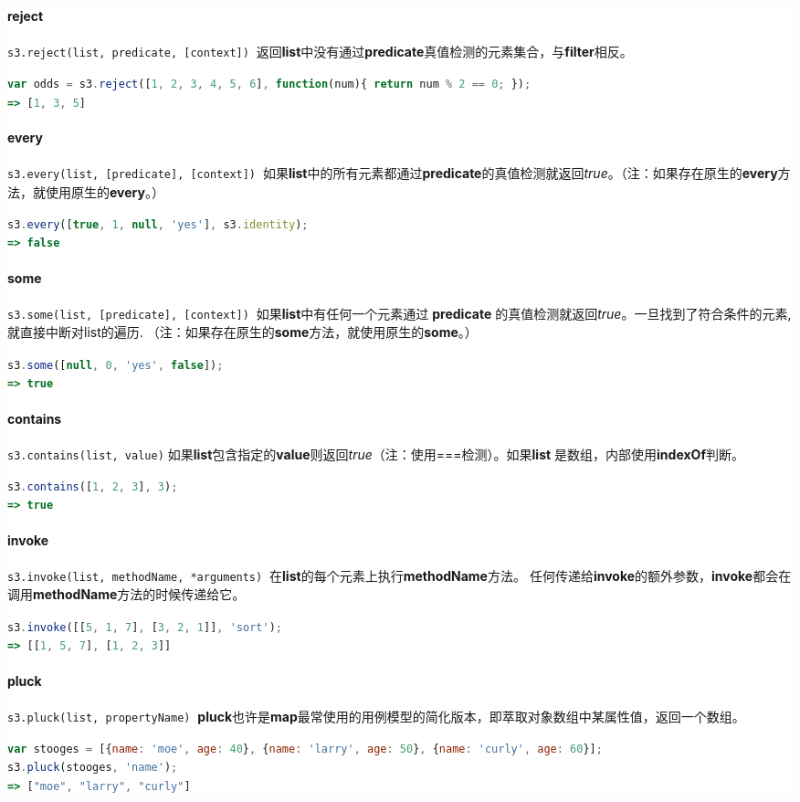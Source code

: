 #### **reject**

`s3.reject(list, predicate, [context])` 
返回**list**中没有通过**predicate**真值检测的元素集合，与**filter**相反。

```javascript
var odds = s3.reject([1, 2, 3, 4, 5, 6], function(num){ return num % 2 == 0; });
=> [1, 3, 5]
```

#### **every**

`s3.every(list, [predicate], [context])` 
如果**list**中的所有元素都通过**predicate**的真值检测就返回*true*。（注：如果存在原生的**every**方法，就使用原生的**every**。）

```javascript
s3.every([true, 1, null, 'yes'], s3.identity);
=> false
```

#### **some**

`s3.some(list, [predicate], [context])` 
如果**list**中有任何一个元素通过 **predicate** 的真值检测就返回*true*。一旦找到了符合条件的元素, 就直接中断对list的遍历. （注：如果存在原生的**some**方法，就使用原生的**some**。）

```javascript
s3.some([null, 0, 'yes', false]);
=> true
```

#### **contains**

`s3.contains(list, value)`
如果**list**包含指定的**value**则返回*true*（注：使用===检测）。如果**list** 是数组，内部使用**indexOf**判断。

```javascript
s3.contains([1, 2, 3], 3);
=> true
```

#### **invoke**

`s3.invoke(list, methodName, *arguments)` 
在**list**的每个元素上执行**methodName**方法。 任何传递给**invoke**的额外参数，**invoke**都会在调用**methodName**方法的时候传递给它。

```javascript
s3.invoke([[5, 1, 7], [3, 2, 1]], 'sort');
=> [[1, 5, 7], [1, 2, 3]]
```

#### **pluck**

`s3.pluck(list, propertyName)` 
**pluck**也许是**map**最常使用的用例模型的简化版本，即萃取对象数组中某属性值，返回一个数组。

```javascript
var stooges = [{name: 'moe', age: 40}, {name: 'larry', age: 50}, {name: 'curly', age: 60}];
s3.pluck(stooges, 'name');
=> ["moe", "larry", "curly"]
```
